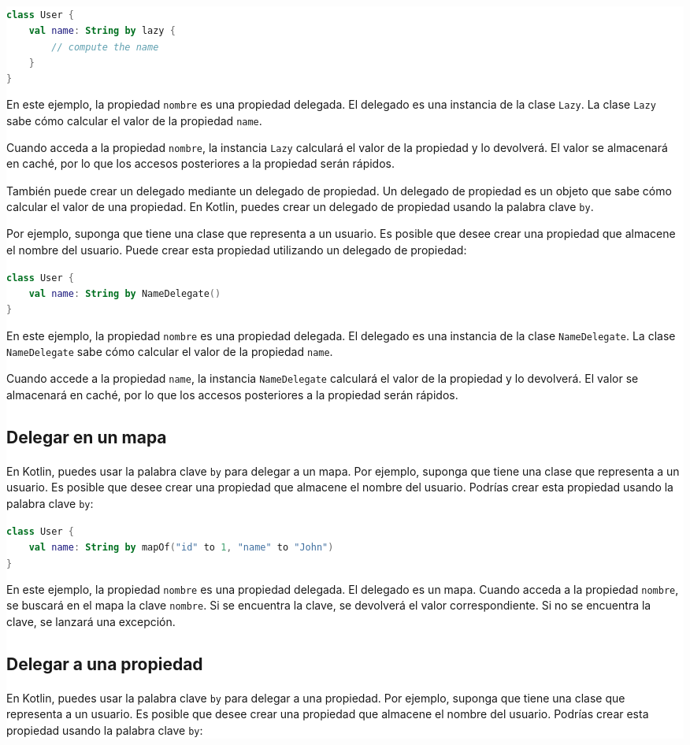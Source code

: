 ```kotlin
class User {
    val name: String by lazy {
        // compute the name
    }
}
```

En este ejemplo, la propiedad `nombre` es una propiedad delegada. El delegado es una instancia de la clase `Lazy`. La clase `Lazy` sabe cómo calcular el valor de la propiedad `name`.

Cuando acceda a la propiedad `nombre`, la instancia `Lazy` calculará el valor de la propiedad y lo devolverá. El valor se almacenará en caché, por lo que los accesos posteriores a la propiedad serán rápidos.

También puede crear un delegado mediante un delegado de propiedad. Un delegado de propiedad es un objeto que sabe cómo calcular el valor de una propiedad. En Kotlin, puedes crear un delegado de propiedad usando la palabra clave `by`.

Por ejemplo, suponga que tiene una clase que representa a un usuario. Es posible que desee crear una propiedad que almacene el nombre del usuario. Puede crear esta propiedad utilizando un delegado de propiedad:

```kotlin
class User {
    val name: String by NameDelegate()
}
```

En este ejemplo, la propiedad `nombre` es una propiedad delegada. El delegado es una instancia de la clase `NameDelegate`. La clase `NameDelegate` sabe cómo calcular el valor de la propiedad `name`.

Cuando accede a la propiedad `name`, la instancia `NameDelegate` calculará el valor de la propiedad y lo devolverá. El valor se almacenará en caché, por lo que los accesos posteriores a la propiedad serán rápidos.

## Delegar en un mapa

En Kotlin, puedes usar la palabra clave `by` para delegar a un mapa. Por ejemplo, suponga que tiene una clase que representa a un usuario. Es posible que desee crear una propiedad que almacene el nombre del usuario. Podrías crear esta propiedad usando la palabra clave `by`:

```kotlin
class User {
    val name: String by mapOf("id" to 1, "name" to "John")
}
```

En este ejemplo, la propiedad `nombre` es una propiedad delegada. El delegado es un mapa. Cuando acceda a la propiedad `nombre`, se buscará en el mapa la clave `nombre`. Si se encuentra la clave, se devolverá el valor correspondiente. Si no se encuentra la clave, se lanzará una excepción.

## Delegar a una propiedad

En Kotlin, puedes usar la palabra clave `by` para delegar a una propiedad. Por ejemplo, suponga que tiene una clase que representa a un usuario. Es posible que desee crear una propiedad que almacene el nombre del usuario. Podrías crear esta propiedad usando la palabra clave `by`:
